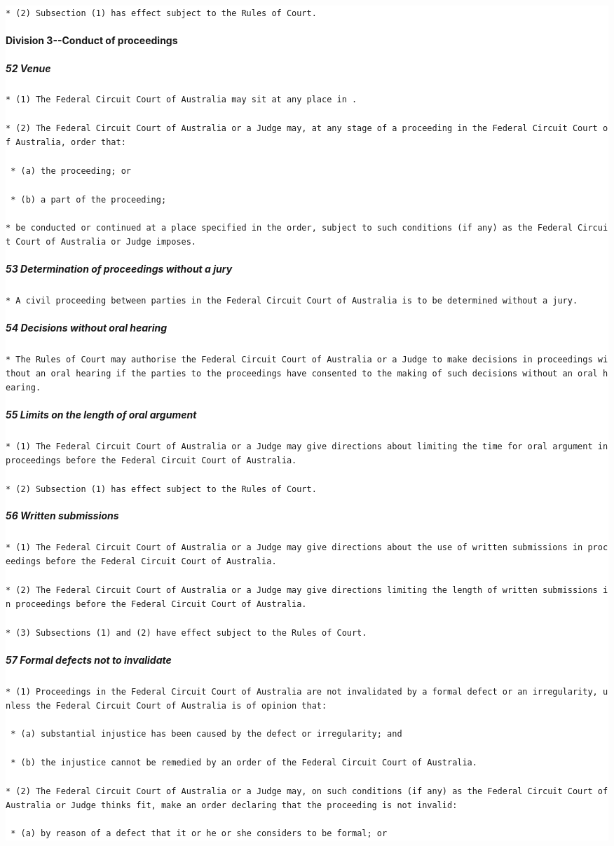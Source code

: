     * (2) Subsection (1) has effect subject to the Rules of Court.

#### Division 3--Conduct of proceedings

##### 52  Venue

    * (1) The Federal Circuit Court of Australia may sit at any place in .

    * (2) The Federal Circuit Court of Australia or a Judge may, at any stage of a proceeding in the Federal Circuit Court of Australia, order that:

     * (a) the proceeding; or

     * (b) a part of the proceeding;

    * be conducted or continued at a place specified in the order, subject to such conditions (if any) as the Federal Circuit Court of Australia or Judge imposes.

##### 53  Determination of proceedings without a jury

    * A civil proceeding between parties in the Federal Circuit Court of Australia is to be determined without a jury.

##### 54  Decisions without oral hearing

    * The Rules of Court may authorise the Federal Circuit Court of Australia or a Judge to make decisions in proceedings without an oral hearing if the parties to the proceedings have consented to the making of such decisions without an oral hearing.

##### 55  Limits on the length of oral argument

    * (1) The Federal Circuit Court of Australia or a Judge may give directions about limiting the time for oral argument in proceedings before the Federal Circuit Court of Australia.

    * (2) Subsection (1) has effect subject to the Rules of Court.

##### 56  Written submissions

    * (1) The Federal Circuit Court of Australia or a Judge may give directions about the use of written submissions in proceedings before the Federal Circuit Court of Australia.

    * (2) The Federal Circuit Court of Australia or a Judge may give directions limiting the length of written submissions in proceedings before the Federal Circuit Court of Australia.

    * (3) Subsections (1) and (2) have effect subject to the Rules of Court.

##### 57  Formal defects not to invalidate

    * (1) Proceedings in the Federal Circuit Court of Australia are not invalidated by a formal defect or an irregularity, unless the Federal Circuit Court of Australia is of opinion that:

     * (a) substantial injustice has been caused by the defect or irregularity; and

     * (b) the injustice cannot be remedied by an order of the Federal Circuit Court of Australia.

    * (2) The Federal Circuit Court of Australia or a Judge may, on such conditions (if any) as the Federal Circuit Court of Australia or Judge thinks fit, make an order declaring that the proceeding is not invalid:

     * (a) by reason of a defect that it or he or she considers to be formal; or
